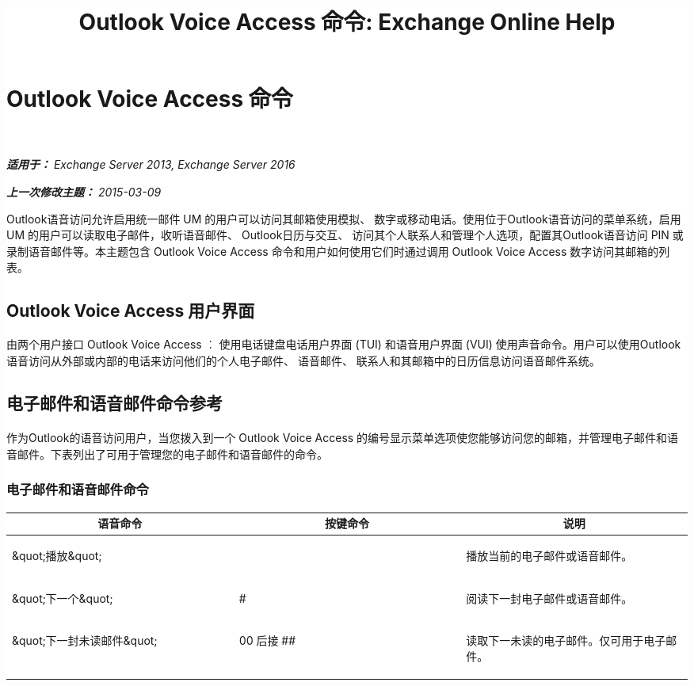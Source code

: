 ﻿---
title: 'Outlook Voice Access 命令: Exchange Online Help'
TOCTitle: Outlook Voice Access 命令
ms:assetid: 8fe9247c-695f-47d8-827e-c79d0426854b
ms:mtpsurl: https://technet.microsoft.com/zh-cn/library/Dn205137(v=EXCHG.150)
ms:contentKeyID: 54652246
ms.date: 05/23/2018
mtps_version: v=EXCHG.150
ms.translationtype: MT
---

# Outlook Voice Access 命令

 

_**适用于：** Exchange Server 2013, Exchange Server 2016_

_**上一次修改主题：** 2015-03-09_

Outlook语音访问允许启用统一邮件 UM 的用户可以访问其邮箱使用模拟、 数字或移动电话。使用位于Outlook语音访问的菜单系统，启用 UM 的用户可以读取电子邮件，收听语音邮件、 Outlook日历与交互、 访问其个人联系人和管理个人选项，配置其Outlook语音访问 PIN 或录制语音邮件等。本主题包含 Outlook Voice Access 命令和用户如何使用它们时通过调用 Outlook Voice Access 数字访问其邮箱的列表。

## Outlook Voice Access 用户界面

由两个用户接口 Outlook Voice Access ︰ 使用电话键盘电话用户界面 (TUI) 和语音用户界面 (VUI) 使用声音命令。用户可以使用Outlook语音访问从外部或内部的电话来访问他们的个人电子邮件、 语音邮件、 联系人和其邮箱中的日历信息访问语音邮件系统。

## 电子邮件和语音邮件命令参考

作为Outlook的语音访问用户，当您拨入到一个 Outlook Voice Access 的编号显示菜单选项使您能够访问您的邮箱，并管理电子邮件和语音邮件。下表列出了可用于管理您的电子邮件和语音邮件的命令。

### 电子邮件和语音邮件命令

<table>
<colgroup>
<col style="width: 33%" />
<col style="width: 33%" />
<col style="width: 33%" />
</colgroup>
<thead>
<tr class="header">
<th>语音命令</th>
<th>按键命令</th>
<th>说明</th>
</tr>
</thead>
<tbody>
<tr class="odd">
<td><p>&amp;quot;播放&amp;quot;</p></td>
<td><p></p></td>
<td><p>播放当前的电子邮件或语音邮件。</p></td>
</tr>
<tr class="even">
<td><p>&amp;quot;下一个&amp;quot;</p></td>
<td><p>#</p></td>
<td><p>阅读下一封电子邮件或语音邮件。</p></td>
</tr>
<tr class="odd">
<td><p>&amp;quot;下一封未读邮件&amp;quot;</p></td>
<td><p>00 后接 ##</p></td>
<td><p>读取下一未读的电子邮件。仅可用于电子邮件。</p></td>
</tr>